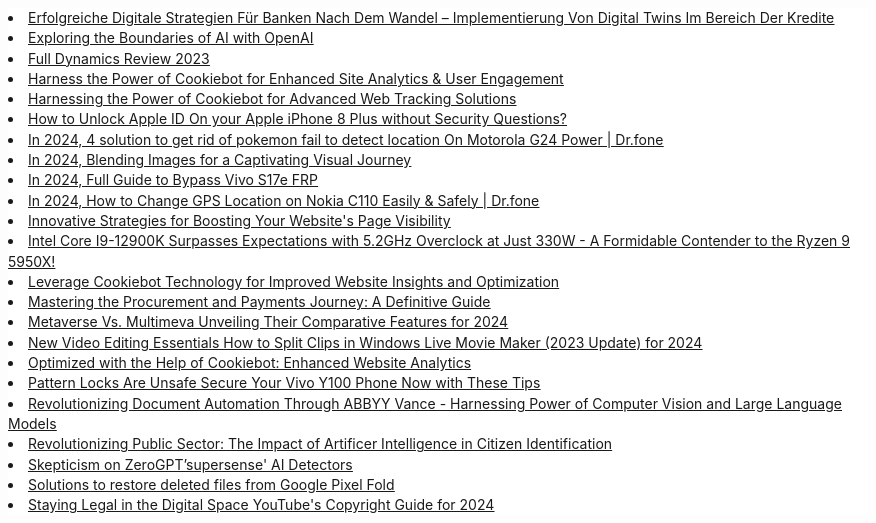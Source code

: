 <li><a href="https://solve-info.techidaily.com/erfolgreiche-digitale-strategien-fur-banken-nach-dem-wandel-implementierung-von-digital-twins-im-bereich-der-kredite/"><u>Erfolgreiche Digitale Strategien Für Banken Nach Dem Wandel – Implementierung Von Digital Twins Im Bereich Der Kredite</u></a></li>
<li><a href="https://tech-haven.techidaily.com/exploring-the-boundaries-of-ai-with-openai/"><u>Exploring the Boundaries of AI with OpenAI</u></a></li>
<li><a href="https://article-tips.techidaily.com/full-dynamics-review-2023/"><u>Full Dynamics Review 2023</u></a></li>
<li><a href="https://solve-info.techidaily.com/harness-the-power-of-cookiebot-for-enhanced-site-analytics-and-user-engagement/"><u>Harness the Power of Cookiebot for Enhanced Site Analytics & User Engagement</u></a></li>
<li><a href="https://solve-info.techidaily.com/harnessing-the-power-of-cookiebot-for-advanced-web-tracking-solutions/"><u>Harnessing the Power of Cookiebot for Advanced Web Tracking Solutions</u></a></li>
<li><a href="https://apple-account.techidaily.com/how-to-unlock-apple-id-on-your-apple-iphone-8-plus-without-security-questions-by-drfone-ios/"><u>How to Unlock Apple ID On your Apple iPhone 8 Plus without Security Questions?</u></a></li>
<li><a href="https://android-pokemon-go.techidaily.com/in-2024-4-solution-to-get-rid-of-pokemon-fail-to-detect-location-on-motorola-g24-power-drfone-by-drfone-virtual-android/"><u>In 2024, 4 solution to get rid of pokemon fail to detect location On Motorola G24 Power | Dr.fone</u></a></li>
<li><a href="https://extra-lessons.techidaily.com/in-2024-blending-images-for-a-captivating-visual-journey/"><u>In 2024, Blending Images for a Captivating Visual Journey</u></a></li>
<li><a href="https://bypass-frp.techidaily.com/in-2024-full-guide-to-bypass-vivo-s17e-frp-by-drfone-android/"><u>In 2024, Full Guide to Bypass Vivo S17e FRP</u></a></li>
<li><a href="https://location-social.techidaily.com/in-2024-how-to-change-gps-location-on-nokia-c110-easily-and-safely-drfone-by-drfone-virtual-android/"><u>In 2024, How to Change GPS Location on Nokia C110 Easily & Safely | Dr.fone</u></a></li>
<li><a href="https://solve-info.techidaily.com/innovative-strategies-for-boosting-your-websites-page-visibility/"><u>Innovative Strategies for Boosting Your Website's Page Visibility</u></a></li>
<li><a href="https://hardware-help.techidaily.com/intel-core-i9-12900k-surpasses-expectations-with-52ghz-overclock-at-just-330w-a-formidable-contender-to-the-ryzen-9-5950x/"><u>Intel Core I9-12900K Surpasses Expectations with 5.2GHz Overclock at Just 330W - A Formidable Contender to the Ryzen 9 5950X!</u></a></li>
<li><a href="https://solve-info.techidaily.com/leverage-cookiebot-technology-for-improved-website-insights-and-optimization/"><u>Leverage Cookiebot Technology for Improved Website Insights and Optimization</u></a></li>
<li><a href="https://solve-info.techidaily.com/mastering-the-procurement-and-payments-journey-a-definitive-guide/"><u>Mastering the Procurement and Payments Journey: A Definitive Guide</u></a></li>
<li><a href="https://extra-approaches.techidaily.com/metaverse-vs-multimeva-unveiling-their-comparative-features-for-2024/"><u>Metaverse Vs. Multimeva  Unveiling Their Comparative Features for 2024</u></a></li>
<li><a href="https://ai-video-tools.techidaily.com/new-video-editing-essentials-how-to-split-clips-in-windows-live-movie-maker-2023-update-for-2024/"><u>New Video Editing Essentials How to Split Clips in Windows Live Movie Maker (2023 Update) for 2024</u></a></li>
<li><a href="https://solve-info.techidaily.com/optimized-with-the-help-of-cookiebot-enhanced-website-analytics/"><u>Optimized with the Help of Cookiebot: Enhanced Website Analytics</u></a></li>
<li><a href="https://android-unlock.techidaily.com/pattern-locks-are-unsafe-secure-your-vivo-y100-phone-now-with-these-tips-by-drfone-android/"><u>Pattern Locks Are Unsafe Secure Your Vivo Y100 Phone Now with These Tips</u></a></li>
<li><a href="https://solve-info.techidaily.com/revolutionizing-document-automation-through-abbyy-vance-harnessing-power-of-computer-vision-and-large-language-models/"><u>Revolutionizing Document Automation Through ABBYY Vance - Harnessing Power of Computer Vision and Large Language Models</u></a></li>
<li><a href="https://solve-info.techidaily.com/revolutionizing-public-sector-the-impact-of-artificer-intelligence-in-citizen-identification/"><u>Revolutionizing Public Sector: The Impact of Artificer Intelligence in Citizen Identification</u></a></li>
<li><a href="https://tech-savvy.techidaily.com/skepticism-on-zerogptsupersense-ai-detectors/"><u>Skepticism on ZeroGPT’supersense' AI Detectors</u></a></li>
<li><a href="https://techidaily.com/solutions-to-restore-deleted-files-from-google-pixel-fold-by-fonelab-android-recover-data/"><u>Solutions to restore deleted files from Google Pixel Fold</u></a></li>
<li><a href="https://facebook-video-share.techidaily.com/staying-legal-in-the-digital-space-youtubes-copyright-guide-for-2024/"><u>Staying Legal in the Digital Space  YouTube's Copyright Guide for 2024</u></a></li>